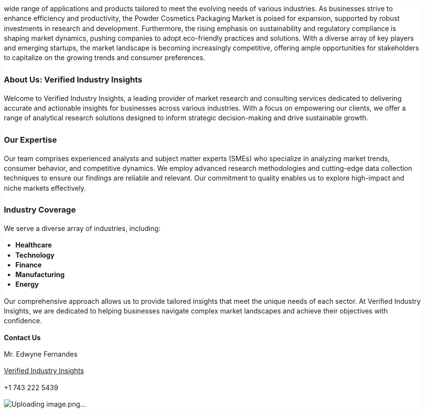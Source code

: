 wide range of applications and products tailored to meet the evolving needs of various industries. As businesses strive to enhance efficiency and productivity, the Powder Cosmetics Packaging  Market is poised for expansion, supported by robust investments in research and development. Furthermore, the rising emphasis on sustainability and regulatory compliance is shaping market dynamics, pushing companies to adopt eco-friendly practices and solutions. With a diverse array of key players and emerging startups, the market landscape is becoming increasingly competitive, offering ample opportunities for stakeholders to capitalize on the growing trends and consumer preferences.</p><h3>About Us: Verified Industry Insights</h3><p>Welcome to Verified Industry Insights, a leading provider of market research and consulting services dedicated to delivering accurate and actionable insights for businesses across various industries. With a focus on empowering our clients, we offer a range of analytical research solutions designed to inform strategic decision-making and drive sustainable growth.</p><h3>Our Expertise</h3><p>Our team comprises experienced analysts and subject matter experts (SMEs) who specialize in analyzing market trends, consumer behavior, and competitive dynamics. We employ advanced research methodologies and cutting-edge data collection techniques to ensure our findings are reliable and relevant. Our commitment to quality enables us to explore high-impact and niche markets effectively.</p><h3>Industry Coverage</h3><p>We serve a diverse array of industries, including:</p><ul><li><strong>Healthcare</strong></li><li><strong>Technology</strong></li><li><strong>Finance</strong></li><li><strong>Manufacturing</strong></li><li><strong>Energy</strong></li></ul><p>Our comprehensive approach allows us to provide tailored insights that meet the unique needs of each sector. At Verified Industry Insights, we are dedicated to helping businesses navigate complex market landscapes and achieve their objectives with confidence.</p><p><strong>Contact Us</strong></p><p>Mr. Edwyne Fernandes</p><p><a href="https://www.verifiedindustryinsights.com/">Verified Industry Insights</a></p><p>+1 743 222 5439</p>
![Uploading image.png…]()

